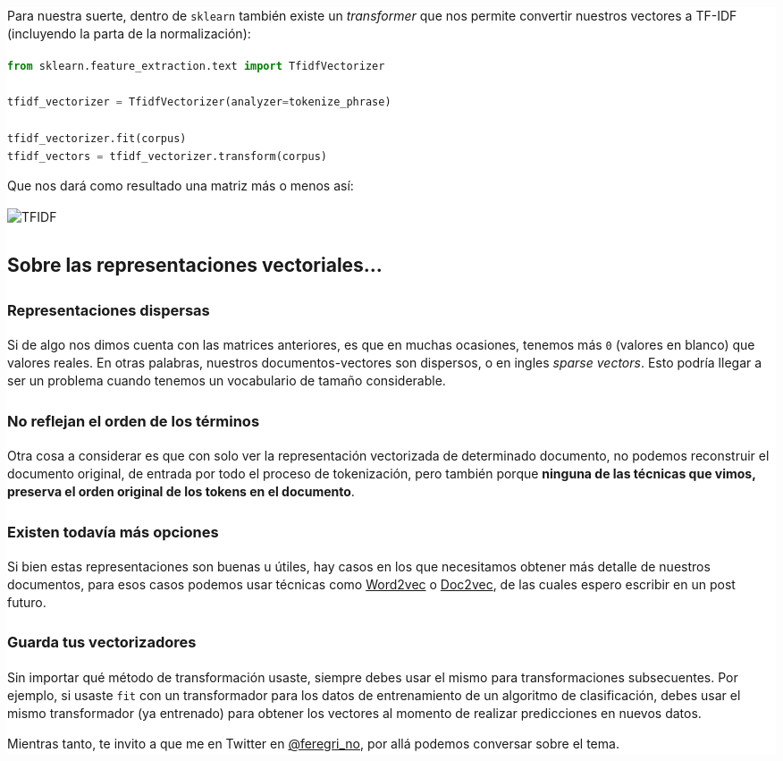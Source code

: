 Para nuestra suerte, dentro de `sklearn` también existe un *transformer* que nos permite convertir nuestros vectores a TF-IDF (incluyendo la parta de la normalización):

```python
from sklearn.feature_extraction.text import TfidfVectorizer

tfidf_vectorizer = TfidfVectorizer(analyzer=tokenize_phrase)

tfidf_vectorizer.fit(corpus)
tfidf_vectors = tfidf_vectorizer.transform(corpus)
```

Que nos dará como resultado una matriz más o menos así:

![TFIDF](https://ik.imagekit.io/thatcsharpguy/other_sites/tacosdedatos/004_tfidf_nIClI29co.png?updatedAt=1638835265560)

## Sobre las representaciones vectoriales...

### Representaciones dispersas
Si de algo nos dimos cuenta con las matrices anteriores, es que en muchas ocasiones, tenemos más `0` (valores en blanco) que valores reales. En otras palabras, nuestros documentos-vectores son dispersos, o en ingles *sparse vectors*. Esto podría llegar a ser un problema cuando tenemos un vocabulario de tamaño considerable. 

### No reflejan el orden de los términos  
Otra cosa a considerar es que con solo ver la representación vectorizada de determinado documento, no podemos reconstruir el documento original, de entrada por todo el proceso de tokenización, pero también porque **ninguna de las técnicas que vimos, preserva el orden original de los tokens en el documento**.

### Existen todavía más opciones  
Si bien estas representaciones son buenas u útiles, hay casos en los que necesitamos obtener más detalle de nuestros documentos, para esos casos podemos usar técnicas como [Word2vec](http://jalammar.github.io/illustrated-word2vec/) o [Doc2vec](https://medium.com/wisio/a-gentle-introduction-to-doc2vec-db3e8c0cce5e), de las cuales espero escribir en un post futuro.

### Guarda tus vectorizadores  
Sin importar qué método de transformación usaste, siempre debes usar el mismo para transformaciones subsecuentes. Por ejemplo, si usaste `fit` con un transformador para los datos de entrenamiento de un algoritmo de clasificación, debes usar el mismo transformador (ya entrenado) para obtener los vectores al momento de realizar predicciones en nuevos datos.

Mientras tanto, te invito a que me en Twitter en [@feregri_no](https://twitter.com/feregri_no), por allá podemos conversar sobre el tema.
